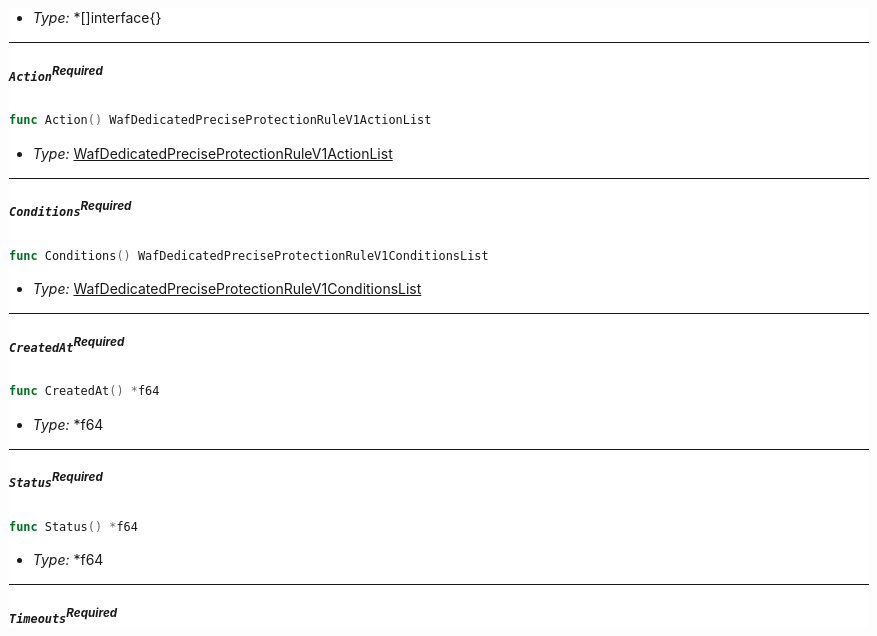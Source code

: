 - *Type:* *[]interface{}

---

##### `Action`<sup>Required</sup> <a name="Action" id="@cdktf/provider-opentelekomcloud.wafDedicatedPreciseProtectionRuleV1.WafDedicatedPreciseProtectionRuleV1.property.action"></a>

```go
func Action() WafDedicatedPreciseProtectionRuleV1ActionList
```

- *Type:* <a href="#@cdktf/provider-opentelekomcloud.wafDedicatedPreciseProtectionRuleV1.WafDedicatedPreciseProtectionRuleV1ActionList">WafDedicatedPreciseProtectionRuleV1ActionList</a>

---

##### `Conditions`<sup>Required</sup> <a name="Conditions" id="@cdktf/provider-opentelekomcloud.wafDedicatedPreciseProtectionRuleV1.WafDedicatedPreciseProtectionRuleV1.property.conditions"></a>

```go
func Conditions() WafDedicatedPreciseProtectionRuleV1ConditionsList
```

- *Type:* <a href="#@cdktf/provider-opentelekomcloud.wafDedicatedPreciseProtectionRuleV1.WafDedicatedPreciseProtectionRuleV1ConditionsList">WafDedicatedPreciseProtectionRuleV1ConditionsList</a>

---

##### `CreatedAt`<sup>Required</sup> <a name="CreatedAt" id="@cdktf/provider-opentelekomcloud.wafDedicatedPreciseProtectionRuleV1.WafDedicatedPreciseProtectionRuleV1.property.createdAt"></a>

```go
func CreatedAt() *f64
```

- *Type:* *f64

---

##### `Status`<sup>Required</sup> <a name="Status" id="@cdktf/provider-opentelekomcloud.wafDedicatedPreciseProtectionRuleV1.WafDedicatedPreciseProtectionRuleV1.property.status"></a>

```go
func Status() *f64
```

- *Type:* *f64

---

##### `Timeouts`<sup>Required</sup> <a name="Timeouts" id="@cdktf/provider-opentelekomcloud.wafDedicatedPreciseProtectionRuleV1.WafDedicatedPreciseProtectionRuleV1.property.timeouts"></a>

